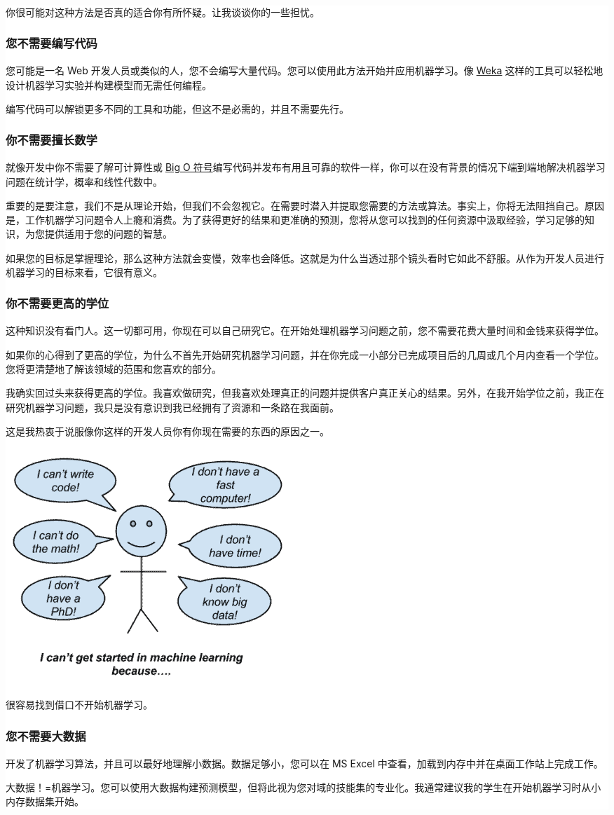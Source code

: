 你很可能对这种方法是否真的适合你有所怀疑。让我谈谈你的一些担忧。

### 您不需要编写代码

您可能是一名 Web 开发人员或类似的人，您不会编写大量代码。您可以使用此方法开始并应用机器学习。像 [Weka](http://machinelearningmastery.com/how-to-run-your-first-classifier-in-weka/) 这样的工具可以轻松地设计机器学习实验并构建模型而无需任何编程。

编写代码可以解锁更多不同的工具和功能，但这不是必需的，并且不需要先行。

### 你不需要擅长数学

就像开发中你不需要了解可计算性或 [Big O 符号](https://en.wikipedia.org/wiki/Big_O_notation)编写代码并发布有用且可靠的软件一样，你可以在没有背景的情况下端到端地解决机器学习问题在统计学，概率和线性代数中。

重要的是要注意，我们不是从理论开始，但我们不会忽视它。在需要时潜入并提取您需要的方法或算法。事实上，你将无法阻挡自己。原因是，工作机器学习问题令人上瘾和消费。为了获得更好的结果和更准确的预测，您将从您可以找到的任何资源中汲取经验，学习足够的知识，为您提供适用于您的问题的智慧。

如果您的目标是掌握理论，那么这种方法就会变慢，效率也会降低。这就是为什么当透过那个镜头看时它如此不舒服。从作为开发人员进行机器学习的目标来看，它很有意义。

### 你不需要更高的学位

这种知识没有看门人。这一切都可用，你现在可以自己研究它。在开始处理机器学习问题之前，您不需要花费大量时间和金钱来获得学位。

如果你的心得到了更高的学位，为什么不首先开始研究机器学习问题，并在你完成一小部分已完成项目后的几周或几个月内查看一个学位。您将更清楚地了解该领域的范围和您喜欢的部分。

我确实回过头来获得更高的学位。我喜欢做研究，但我喜欢处理真正的问题并提供客户真正关心的结果。另外，在我开始学位之前，我正在研究机器学习问题，我只是没有意识到我已经拥有了资源和一条路在我面前。

这是我热衷于说服像你这样的开发人员你有你现在需要的东西的原因之一。

![Machine Learning for Programmers - Limiting Beliefs2](img/810e529baae63a22dbe63ed5f4d355ff.jpg)

很容易找到借口不开始机器学习。

### 您不需要大数据

开发了机器学习算法，并且可以最好地理解小数据。数据足够小，您可以在 MS Excel 中查看，加载到内存中并在桌面工作站上完成工作。

大数据！=机器学习。您可以使用大数据构建预测模型，但将此视为您对域的技能集的专业化。我通常建议我的学生在开始机器学习时从小内存数据集开始。
